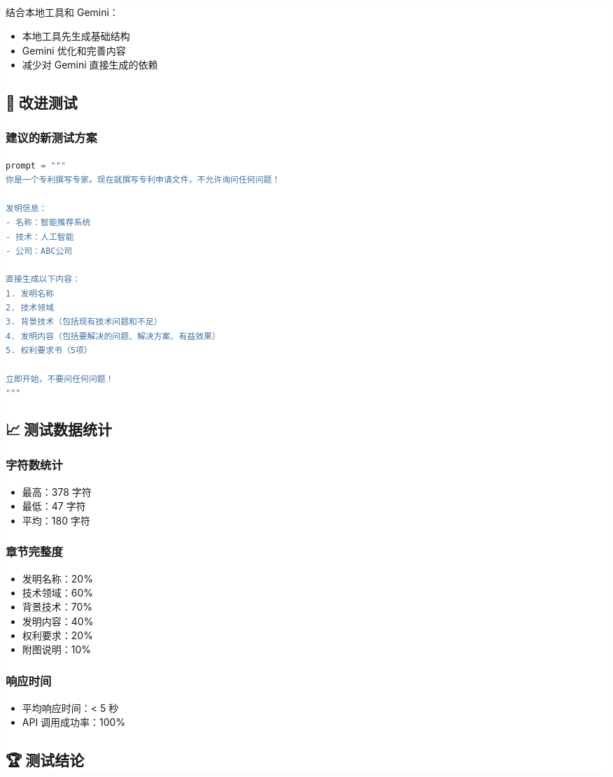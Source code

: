 结合本地工具和 Gemini：
- 本地工具先生成基础结构
- Gemini 优化和完善内容
- 减少对 Gemini 直接生成的依赖

## 🎯 改进测试

### 建议的新测试方案

```python
prompt = """
你是一个专利撰写专家。现在就撰写专利申请文件，不允许询问任何问题！

发明信息：
- 名称：智能推荐系统
- 技术：人工智能
- 公司：ABC公司

直接生成以下内容：
1. 发明名称
2. 技术领域
3. 背景技术（包括现有技术问题和不足）
4. 发明内容（包括要解决的问题、解决方案、有益效果）
5. 权利要求书（5项）

立即开始，不要问任何问题！
"""
```

## 📈 测试数据统计

### 字符数统计
- 最高：378 字符
- 最低：47 字符
- 平均：180 字符

### 章节完整度
- 发明名称：20%
- 技术领域：60%
- 背景技术：70%
- 发明内容：40%
- 权利要求：20%
- 附图说明：10%

### 响应时间
- 平均响应时间：< 5 秒
- API 调用成功率：100%

## 🏆 测试结论
